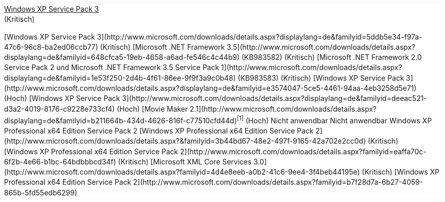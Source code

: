 [Windows XP Service Pack 3](http://www.microsoft.com/downloads/details.aspx?displaylang=de&familyid=6e5e16f8-c140-4a1d-b898-8417a6bfd4d8)  
(Kritisch)
</td>
<td style="border:1px solid black;">
[Windows XP Service Pack 3](http://www.microsoft.com/downloads/details.aspx?displaylang=de&familyid=5ddb5e34-f97a-47c6-96c8-ba2ed06ccb77)  
(Kritisch)
</td>
<td style="border:1px solid black;">
[Microsoft .NET Framework 3.5](http://www.microsoft.com/downloads/details.aspx?displaylang=de&familyid=648cfca5-19eb-4658-a6ad-fe546c4c44b9)  
(KB983582)  
(Kritisch)  
[Microsoft .NET Framework 2.0 Service Pack 2 und Microsoft .NET Framework 3.5 Service Pack 1](http://www.microsoft.com/downloads/details.aspx?displaylang=de&familyid=1e53f250-2d4b-4f61-86ee-9f9f3a9c0b48)  
(KB983583)  
(Kritisch)
</td>
<td style="border:1px solid black;">
[Windows XP Service Pack 3](http://www.microsoft.com/downloads/details.aspx?displaylang=de&familyid=e3574047-5ce5-4461-94aa-4eb3258d5e71)  
(Hoch)
</td>
<td style="border:1px solid black;">
[Windows XP Service Pack 3](http://www.microsoft.com/downloads/details.aspx?displaylang=de&familyid=deeac521-d3a2-4019-8176-c9228e733cf4)  
(Hoch)
</td>
<td style="border:1px solid black;">
[Movie Maker 2.1](http://www.microsoft.com/downloads/details.aspx?displaylang=de&familyid=b211664b-434d-4626-816f-c77510cfd44d)<sup>[1]</sup>
(Hoch)
</td>
<td style="border:1px solid black;">
Nicht anwendbar
</td>
<td style="border:1px solid black;">
Nicht anwendbar
</td>
</tr>
<tr class="alternateRow">
<td style="border:1px solid black;">
Windows XP Professional x64 Edition Service Pack 2
</td>
<td style="border:1px solid black;">
[Windows XP Professional x64 Edition Service Pack 2](http://www.microsoft.com/downloads/details.aspx?&amp;familyid=3b44bd67-48e2-497f-9165-42a702e2cc0d)  
(Kritisch)
</td>
<td style="border:1px solid black;">
[Windows XP Professional x64 Edition Service Pack 2](http://www.microsoft.com/downloads/details.aspx?familyid=eaffa70c-6f2b-4e66-b1bc-64bdbbbcd34f)  
(Kritisch)
</td>
<td style="border:1px solid black;">
[Microsoft XML Core Services 3.0](http://www.microsoft.com/downloads/details.aspx?familyid=4d4e8eeb-a0b2-41c6-9ee4-3f4beb44195e)  
(Kritisch)
</td>
<td style="border:1px solid black;">
[Windows XP Professional x64 Edition Service Pack 2](http://www.microsoft.com/downloads/details.aspx?familyid=b7f28d7a-6b27-4059-865b-5fd55edb6299)  